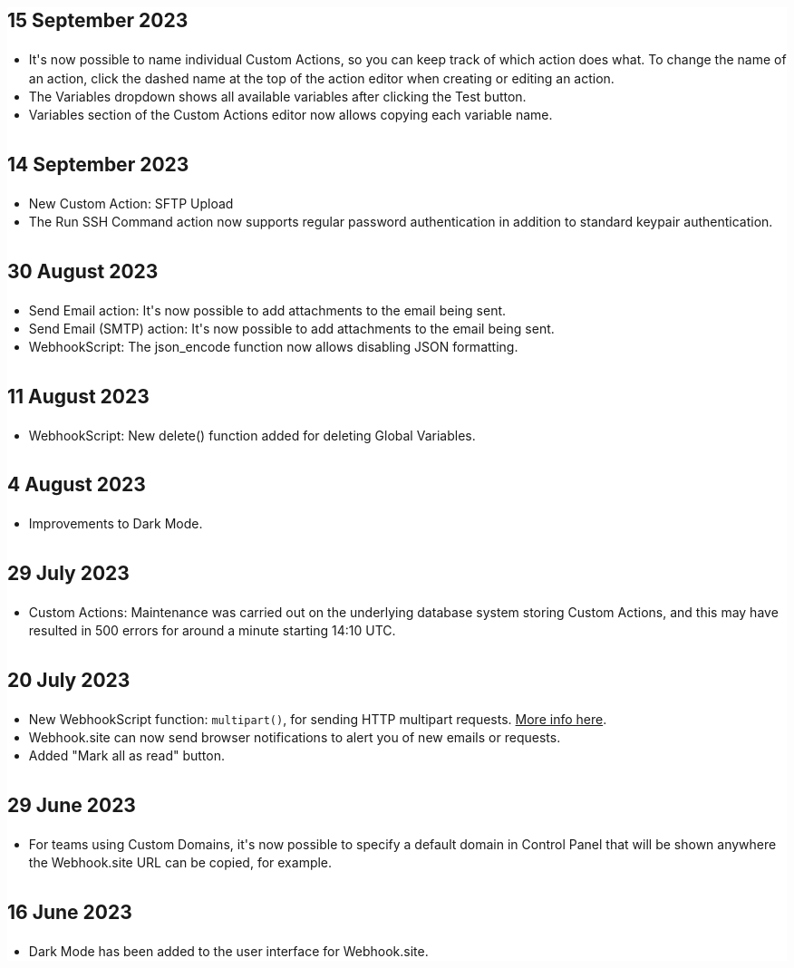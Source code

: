 ## 15 September 2023

* It's now possible to name individual Custom Actions, so you can keep track of which action does what. To change the name of an action, click the dashed name at the top of the action editor when creating or editing an action.
* The Variables dropdown shows all available variables after clicking the Test button.
* Variables section of the Custom Actions editor now allows copying each variable name.

## 14 September 2023

* New Custom Action: SFTP Upload
* The Run SSH Command action now supports regular password authentication in addition to standard keypair authentication.

## 30 August 2023

* Send Email action: It's now possible to add attachments to the email being sent. 
* Send Email (SMTP) action: It's now possible to add attachments to the email being sent. 
* WebhookScript: The json_encode function now allows disabling JSON formatting.

## 11 August 2023

* WebhookScript: New delete() function added for deleting Global Variables.

## 4 August 2023

* Improvements to Dark Mode.

## 29 July 2023

* Custom Actions: Maintenance was carried out on the underlying database system storing Custom Actions, and this may have resulted in 500 errors for around a minute starting 14:10 UTC.

## 20 July 2023

* New WebhookScript function: `multipart()`, for sending HTTP multipart requests. [More info here](/webhookscript/functions/network.html#multipartstring-url-array-items-string-method-post-array-headers-num-timeout-array).
* Webhook.site can now send browser notifications to alert you of new emails or requests.
* Added "Mark all as read" button.

## 29 June 2023

* For teams using Custom Domains, it's now possible to specify a default domain in Control Panel that will be shown anywhere the Webhook.site URL can be copied, for example.

## 16 June 2023

* Dark Mode has been added to the user interface for Webhook.site.
